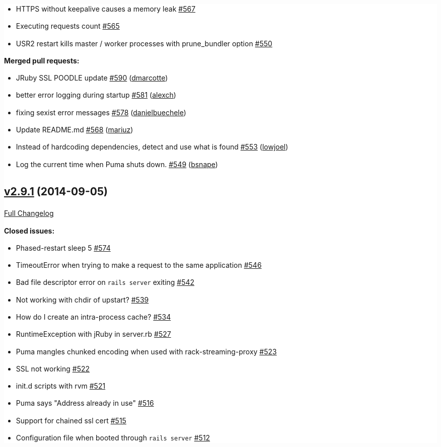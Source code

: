 - HTTPS without keepalive causes a memory leak [\#567](https://github.com/puma/puma/issues/567)

- Executing requests count [\#565](https://github.com/puma/puma/issues/565)

- USR2 restart kills master / worker processes with prune\_bundler option [\#550](https://github.com/puma/puma/issues/550)

**Merged pull requests:**

- JRuby SSL POODLE update [\#590](https://github.com/puma/puma/pull/590) ([dmarcotte](https://github.com/dmarcotte))

- better error logging during startup [\#581](https://github.com/puma/puma/pull/581) ([alexch](https://github.com/alexch))

- fixing sexist error messages [\#578](https://github.com/puma/puma/pull/578) ([danielbuechele](https://github.com/danielbuechele))

- Update README.md [\#568](https://github.com/puma/puma/pull/568) ([mariuz](https://github.com/mariuz))

- Instead of hardcoding dependencies, detect and use what is found [\#553](https://github.com/puma/puma/pull/553) ([lowjoel](https://github.com/lowjoel))

- Log the current time when Puma shuts down. [\#549](https://github.com/puma/puma/pull/549) ([bsnape](https://github.com/bsnape))

## [v2.9.1](https://github.com/puma/puma/tree/v2.9.1) (2014-09-05)

[Full Changelog](https://github.com/puma/puma/compare/v2.9.0...v2.9.1)

**Closed issues:**

- Phased-restart sleep 5 [\#574](https://github.com/puma/puma/issues/574)

- TimeoutError when trying to make a request to the same application [\#546](https://github.com/puma/puma/issues/546)

- Bad file descriptor error on `rails server` exiting [\#542](https://github.com/puma/puma/issues/542)

- Not working with chdir of  upstart? [\#539](https://github.com/puma/puma/issues/539)

- How do I create an intra-process cache? [\#534](https://github.com/puma/puma/issues/534)

- RuntimeException with jRuby in server.rb [\#527](https://github.com/puma/puma/issues/527)

- Puma mangles chunked encoding when used with rack-streaming-proxy [\#523](https://github.com/puma/puma/issues/523)

- SSL not working [\#522](https://github.com/puma/puma/issues/522)

- init.d scripts with rvm [\#521](https://github.com/puma/puma/issues/521)

- Puma says "Address already in use" [\#516](https://github.com/puma/puma/issues/516)

- Support for chained ssl cert [\#515](https://github.com/puma/puma/issues/515)

- Configuration file when booted through `rails server` [\#512](https://github.com/puma/puma/issues/512)
